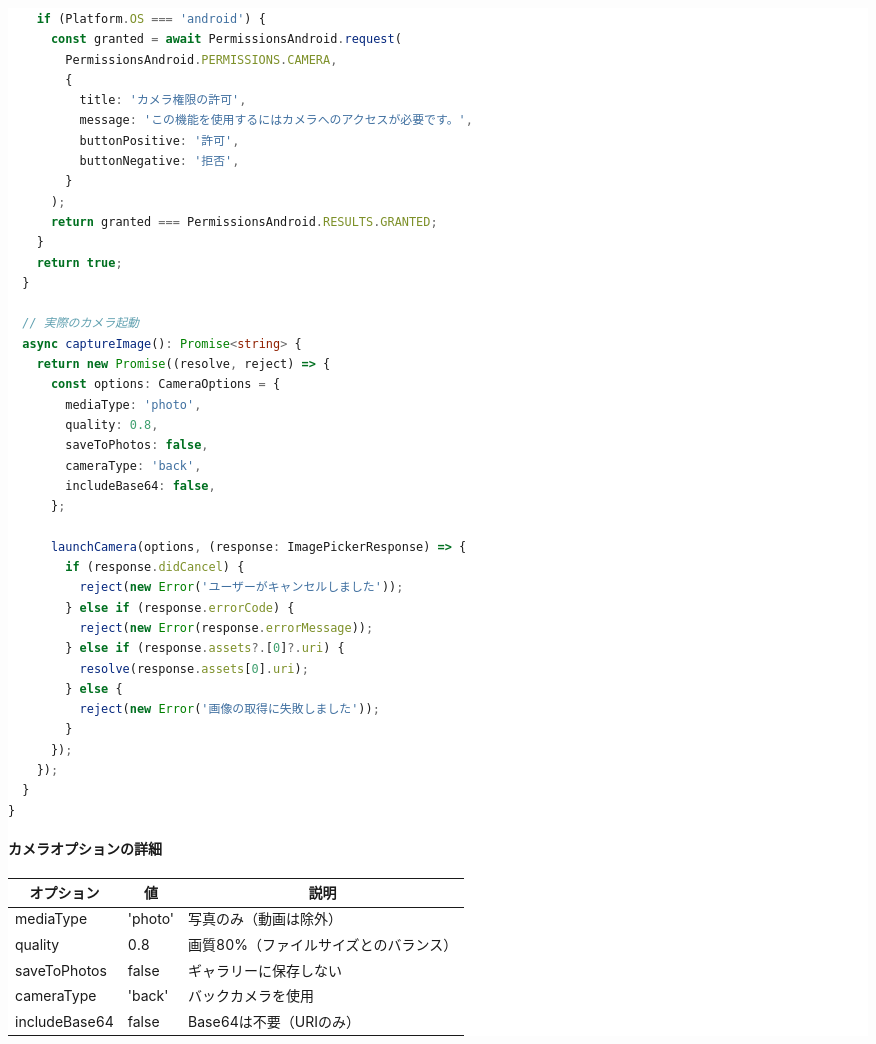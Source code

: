 ```typescript
    if (Platform.OS === 'android') {
      const granted = await PermissionsAndroid.request(
        PermissionsAndroid.PERMISSIONS.CAMERA,
        {
          title: 'カメラ権限の許可',
          message: 'この機能を使用するにはカメラへのアクセスが必要です。',
          buttonPositive: '許可',
          buttonNegative: '拒否',
        }
      );
      return granted === PermissionsAndroid.RESULTS.GRANTED;
    }
    return true;
  }

  // 実際のカメラ起動
  async captureImage(): Promise<string> {
    return new Promise((resolve, reject) => {
      const options: CameraOptions = {
        mediaType: 'photo',
        quality: 0.8,
        saveToPhotos: false,
        cameraType: 'back',
        includeBase64: false,
      };

      launchCamera(options, (response: ImagePickerResponse) => {
        if (response.didCancel) {
          reject(new Error('ユーザーがキャンセルしました'));
        } else if (response.errorCode) {
          reject(new Error(response.errorMessage));
        } else if (response.assets?.[0]?.uri) {
          resolve(response.assets[0].uri);
        } else {
          reject(new Error('画像の取得に失敗しました'));
        }
      });
    });
  }
}
```

#### カメラオプションの詳細

| オプション | 値 | 説明 |
|-----------|-----|------|
| mediaType | 'photo' | 写真のみ（動画は除外） |
| quality | 0.8 | 画質80%（ファイルサイズとのバランス） |
| saveToPhotos | false | ギャラリーに保存しない |
| cameraType | 'back' | バックカメラを使用 |
| includeBase64 | false | Base64は不要（URIのみ） |
